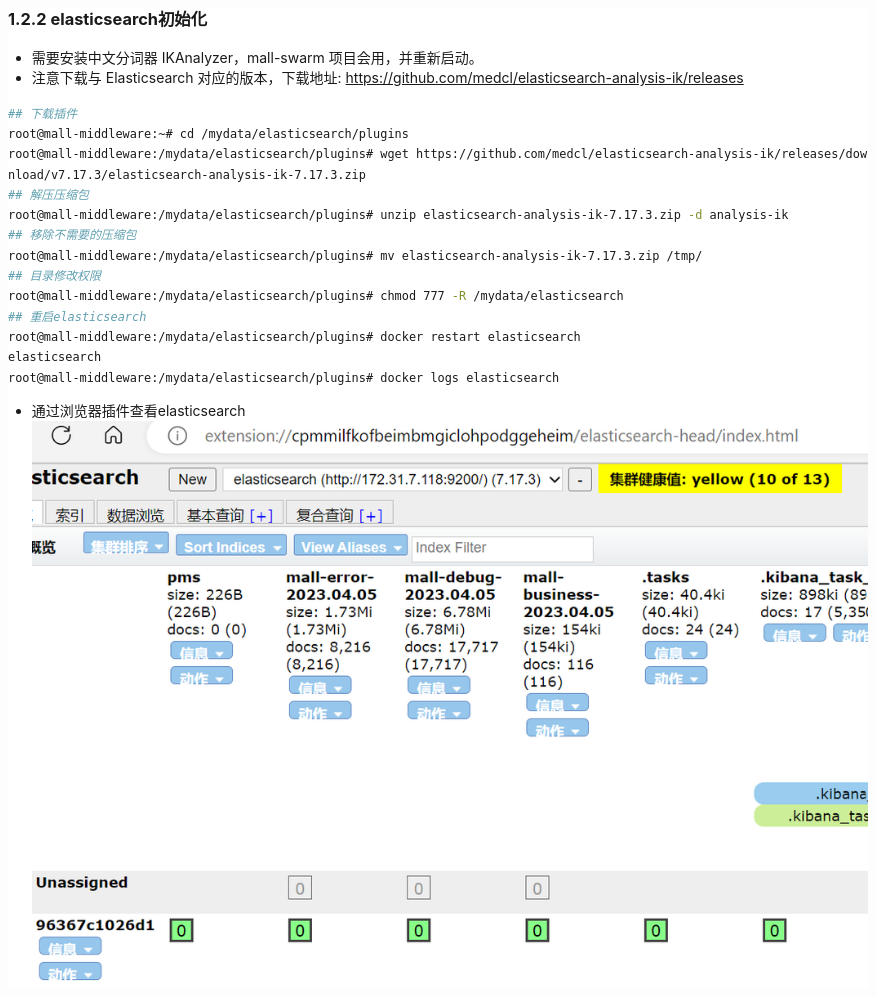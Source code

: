 ### 1.2.2 elasticsearch初始化
* 需要安装中文分词器 IKAnalyzer，mall-swarm 项目会用，并重新启动。
* 注意下载与 Elasticsearch 对应的版本，下载地址: https://github.com/medcl/elasticsearch-analysis-ik/releases
```bash
## 下载插件
root@mall-middleware:~# cd /mydata/elasticsearch/plugins
root@mall-middleware:/mydata/elasticsearch/plugins# wget https://github.com/medcl/elasticsearch-analysis-ik/releases/download/v7.17.3/elasticsearch-analysis-ik-7.17.3.zip
## 解压压缩包
root@mall-middleware:/mydata/elasticsearch/plugins# unzip elasticsearch-analysis-ik-7.17.3.zip -d analysis-ik
## 移除不需要的压缩包
root@mall-middleware:/mydata/elasticsearch/plugins# mv elasticsearch-analysis-ik-7.17.3.zip /tmp/
## 目录修改权限
root@mall-middleware:/mydata/elasticsearch/plugins# chmod 777 -R /mydata/elasticsearch
## 重启elasticsearch
root@mall-middleware:/mydata/elasticsearch/plugins# docker restart elasticsearch
elasticsearch
root@mall-middleware:/mydata/elasticsearch/plugins# docker logs elasticsearch
```
* 通过浏览器插件查看elasticsearch
![](pictures/es_head.png)
